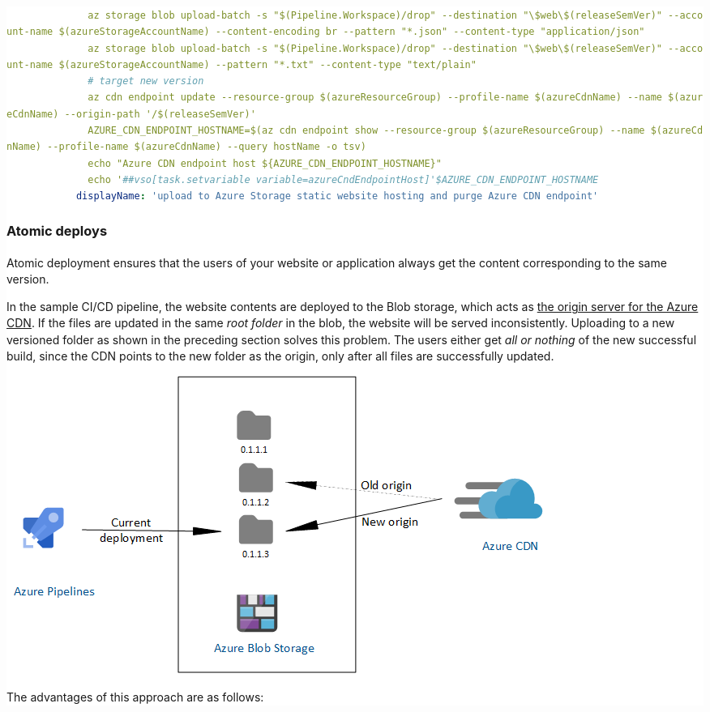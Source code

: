 ```yaml
              az storage blob upload-batch -s "$(Pipeline.Workspace)/drop" --destination "\$web\$(releaseSemVer)" --account-name $(azureStorageAccountName) --content-encoding br --pattern "*.json" --content-type "application/json"
              az storage blob upload-batch -s "$(Pipeline.Workspace)/drop" --destination "\$web\$(releaseSemVer)" --account-name $(azureStorageAccountName) --pattern "*.txt" --content-type "text/plain"
              # target new version
              az cdn endpoint update --resource-group $(azureResourceGroup) --profile-name $(azureCdnName) --name $(azureCdnName) --origin-path '/$(releaseSemVer)'
              AZURE_CDN_ENDPOINT_HOSTNAME=$(az cdn endpoint show --resource-group $(azureResourceGroup) --name $(azureCdnName) --profile-name $(azureCdnName) --query hostName -o tsv)
              echo "Azure CDN endpoint host ${AZURE_CDN_ENDPOINT_HOSTNAME}"
              echo '##vso[task.setvariable variable=azureCndEndpointHost]'$AZURE_CDN_ENDPOINT_HOSTNAME
            displayName: 'upload to Azure Storage static website hosting and purge Azure CDN endpoint'
```

### Atomic deploys

Atomic deployment ensures that the users of your website or application always get the content corresponding to the same version.

In the sample CI/CD pipeline, the website contents are deployed to the Blob storage, which acts as [the origin server for the Azure CDN](/azure/cdn/cdn-create-endpoint-how-to). If the files are updated in the same *root folder* in the blob, the website will be served inconsistently. Uploading to a new versioned folder as shown in the preceding section solves this problem. The users either get *all or nothing* of the new successful build, since the CDN points to the new folder as the origin, only after all files are successfully updated.

![Versioned deployment](./images/versioned-deployment.png)

The advantages of this approach are as follows:
